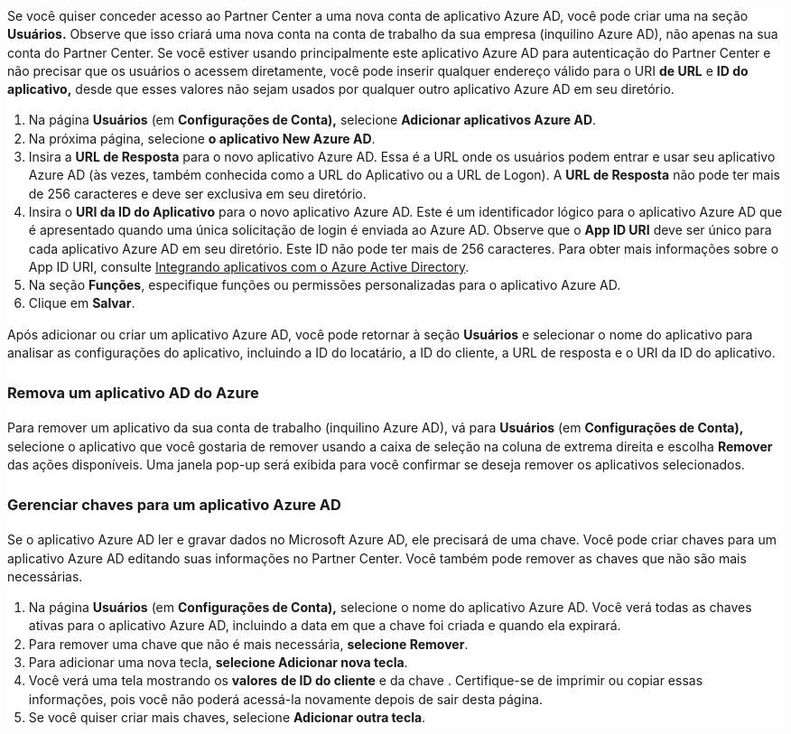 Se você quiser conceder acesso ao Partner Center a uma nova conta de aplicativo Azure AD, você pode criar uma na seção **Usuários.** Observe que isso criará uma nova conta na conta de trabalho da sua empresa (inquilino Azure AD), não apenas na sua conta do Partner Center. Se você estiver usando principalmente este aplicativo Azure AD para autenticação do Partner Center e não precisar que os usuários o acessem diretamente, você pode inserir qualquer endereço válido para o URI **de URL** e **ID do aplicativo,** desde que esses valores não sejam usados por qualquer outro aplicativo Azure AD em seu diretório.

1. Na página **Usuários** (em **Configurações de Conta),** selecione **Adicionar aplicativos Azure AD**.
2. Na próxima página, selecione **o aplicativo New Azure AD**.
3. Insira a **URL de Resposta** para o novo aplicativo Azure AD. Essa é a URL onde os usuários podem entrar e usar seu aplicativo Azure AD (às vezes, também conhecida como a URL do Aplicativo ou a URL de Logon). A **URL de Resposta** não pode ter mais de 256 caracteres e deve ser exclusiva em seu diretório.
4. Insira o **URI da ID do Aplicativo** para o novo aplicativo Azure AD. Este é um identificador lógico para o aplicativo Azure AD que é apresentado quando uma única solicitação de login é enviada ao Azure AD. Observe que o **App ID URI** deve ser único para cada aplicativo Azure AD em seu diretório. Este ID não pode ter mais de 256 caracteres. Para obter mais informações sobre o App ID URI, consulte [Integrando aplicativos com o Azure Active Directory](https://docs.microsoft.com/azure/active-directory/develop/quickstart-modify-supported-accounts#change-the-application-registration-to-support-different-accounts).
5. Na seção **Funções**, especifique funções ou permissões personalizadas para o aplicativo Azure AD.
6. Clique em **Salvar**.

Após adicionar ou criar um aplicativo Azure AD, você pode retornar à seção **Usuários** e selecionar o nome do aplicativo para analisar as configurações do aplicativo, incluindo a ID do locatário, a ID do cliente, a URL de resposta e o URI da ID do aplicativo.

### <a name="remove-an-azure-ad-application"></a>Remova um aplicativo AD do Azure

Para remover um aplicativo da sua conta de trabalho (inquilino Azure AD), vá para **Usuários** (em **Configurações de Conta),** selecione o aplicativo que você gostaria de remover usando a caixa de seleção na coluna de extrema direita e escolha **Remover** das ações disponíveis. Uma janela pop-up será exibida para você confirmar se deseja remover os aplicativos selecionados.

### <a name="manage-keys-for-an-azure-ad-application"></a>Gerenciar chaves para um aplicativo Azure AD

Se o aplicativo Azure AD ler e gravar dados no Microsoft Azure AD, ele precisará de uma chave. Você pode criar chaves para um aplicativo Azure AD editando suas informações no Partner Center. Você também pode remover as chaves que não são mais necessárias.

1. Na página **Usuários** (em **Configurações de Conta),** selecione o nome do aplicativo Azure AD. Você verá todas as chaves ativas para o aplicativo Azure AD, incluindo a data em que a chave foi criada e quando ela expirará. 
2. Para remover uma chave que não é mais necessária, **selecione Remover**.
3. Para adicionar uma nova tecla, **selecione Adicionar nova tecla**.
4. Você verá uma tela mostrando os **valores** **de ID do cliente** e da chave . Certifique-se de imprimir ou copiar essas informações, pois você não poderá acessá-la novamente depois de sair desta página.
5. Se você quiser criar mais chaves, selecione **Adicionar outra tecla**.

